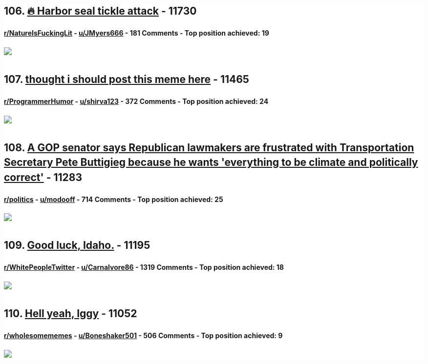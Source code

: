## 106. [🔥 Harbor seal tickle attack](http://reddit.com/r/NatureIsFuckingLit/comments/1167ror/harbor_seal_tickle_attack/) - 11730
#### [r/NatureIsFuckingLit](http://reddit.com/r/NatureIsFuckingLit) - [u/JMyers666](http://reddit.com/u/JMyers666) - 181 Comments - Top position achieved: 19

<a href="https://gfycat.com/fewremotegopher"><img src="https://b.thumbs.redditmedia.com/oKg-bzGkdvFpP4pNdgCbOmHApyuuooRs2gAbLDAFvyU.jpg"></img></a>

## 107. [thought i should post this meme here](http://reddit.com/r/ProgrammerHumor/comments/11686ej/thought_i_should_post_this_meme_here/) - 11465
#### [r/ProgrammerHumor](http://reddit.com/r/ProgrammerHumor) - [u/shirva123](http://reddit.com/u/shirva123) - 372 Comments - Top position achieved: 24

<a href="https://i.redd.it/ug5lgn15r4ja1.png"><img src="https://b.thumbs.redditmedia.com/vfEtePDHnwk3xfyNQlQ1jfFLiw9wppvxyxjZdFliykU.jpg"></img></a>

## 108. [A GOP senator says Republican lawmakers are frustrated with Transportation Secretary Pete Buttigieg because he wants 'everything to be climate and politically correct'](http://reddit.com/r/politics/comments/116m6x5/a_gop_senator_says_republican_lawmakers_are/) - 11283
#### [r/politics](http://reddit.com/r/politics) - [u/modooff](http://reddit.com/u/modooff) - 714 Comments - Top position achieved: 25

<a href="https://www.businessinsider.com/buttigieg-capito-republican-frustration-transportation-train-derailment-capitol-hill-2023-2"><img src="https://b.thumbs.redditmedia.com/OAeAC-f6lOG7LqjvRsz7yglg9sdPqpCFoHV0LlHgMrk.jpg"></img></a>

## 109. [Good luck, Idaho.](http://reddit.com/r/WhitePeopleTwitter/comments/116p0ee/good_luck_idaho/) - 11195
#### [r/WhitePeopleTwitter](http://reddit.com/r/WhitePeopleTwitter) - [u/Carnalvore86](http://reddit.com/u/Carnalvore86) - 1319 Comments - Top position achieved: 18

<a href="https://i.imgur.com/lAh3ZPX.jpg"><img src="https://a.thumbs.redditmedia.com/6NT3o14IRLtx1JOgKVRGns26v8GmGSLUe3llwVlid04.jpg"></img></a>

## 110. [Hell yeah, Iggy](http://reddit.com/r/wholesomememes/comments/116j00i/hell_yeah_iggy/) - 11052
#### [r/wholesomememes](http://reddit.com/r/wholesomememes) - [u/Boneshaker501](http://reddit.com/u/Boneshaker501) - 506 Comments - Top position achieved: 9

<a href="https://i.redd.it/wcm2d68c48ja1.png"><img src="https://b.thumbs.redditmedia.com/k5XujDZ8yUP7kemPT7oBiuKiUikjPDw6M3Pk4dTEIFM.jpg"></img></a>
